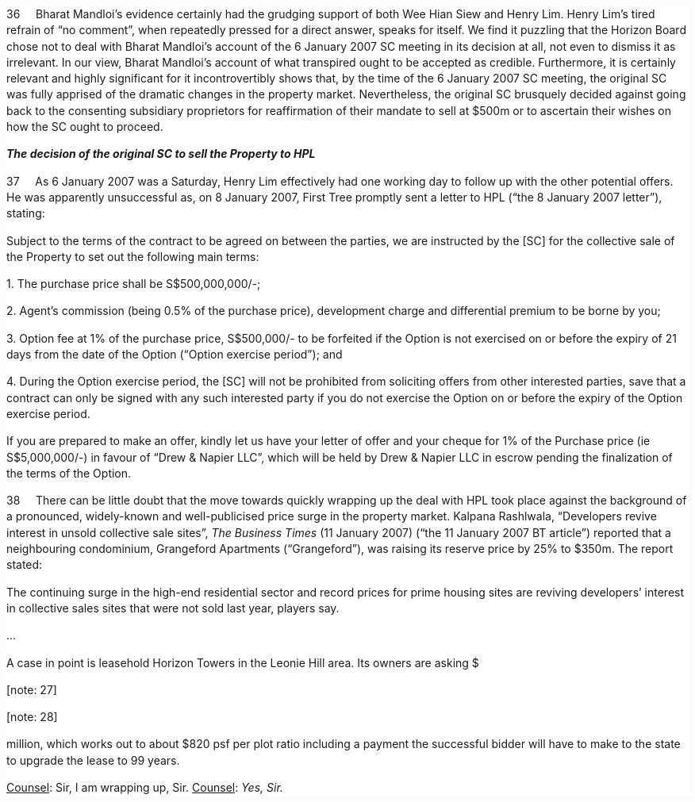 
36     Bharat Mandloi’s evidence certainly had the grudging support of both Wee Hian Siew and Henry Lim. Henry Lim’s tired refrain of “no comment”, when repeatedly pressed for a direct answer, speaks for itself. We find it puzzling that the Horizon Board chose not to deal with Bharat Mandloi’s account of the 6 January 2007 SC meeting in its decision at all, not even to dismiss it as irrelevant. In our view, Bharat Mandloi’s account of what transpired ought to be accepted as credible. Furthermore, it is certainly relevant and highly significant for it incontrovertibly shows that, by the time of the 6 January 2007 SC meeting, the original SC was fully apprised of the dramatic changes in the property market. Nevertheless, the original SC brusquely decided against going back to the consenting subsidiary proprietors for reaffirmation of their mandate to sell at $500m or to ascertain their wishes on how the SC ought to proceed. 

**_The decision of the original SC to sell the Property to HPL_** 

37     As 6 January 2007 was a Saturday, Henry Lim effectively had one working day to follow up with the other potential offers. He was apparently unsuccessful as, on 8 January 2007, First Tree promptly sent a letter to HPL (“the 8 January 2007 letter”), stating: 

 Subject to the terms of the contract to be agreed on between the parties, we are instructed by the [SC] for the collective sale of the Property to set out the following main terms:

1\. The purchase price shall be S$500,000,000/-; 

2\. Agent’s commission (being 0.5% of the purchase price), development charge and differential premium to be borne by you; 

3\. Option fee at 1% of the purchase price, S$500,000/- to be forfeited if the Option is not exercised on or before the expiry of 21 days from the date of the Option (“Option exercise period”); and 

4\. During the Option exercise period, the [SC] will not be prohibited from soliciting offers from other interested parties, save that a contract can only be signed with any such interested party if you do not exercise the Option on or before the expiry of the Option exercise period. 

 If you are prepared to make an offer, kindly let us have your letter of offer and your cheque for 1% of the Purchase price (ie S$5,000,000/-) in favour of “Drew & Napier LLC”, which will be held by Drew & Napier LLC in escrow pending the finalization of the terms of the Option. 

38     There can be little doubt that the move towards quickly wrapping up the deal with HPL took place against the background of a pronounced, widely-known and well-publicised price surge in the property market. Kalpana Rashlwala, “Developers revive interest in unsold collective sale sites”, _The Business Times_ (11 January 2007) (“the 11 January 2007 BT article”) reported that a neighbouring condominium, Grangeford Apartments (“Grangeford”), was raising its reserve price by 25% to $350m. The report stated: 

 The continuing surge in the high-end residential sector and record prices for prime housing sites are reviving developers’ interest in collective sales sites that were not sold last year, players say. 

 ... 

 A case in point is leasehold Horizon Towers in the Leonie Hill area. Its owners are asking $ 

 [note: 27] 

 [note: 28] 


 million, which works out to about $820 psf per plot ratio including a payment the successful bidder will have to make to the state to upgrade the lease to 99 years. 


[Counsel]: ... 
[Counsel]: Sir, I am wrapping up, Sir. 
[Counsel]: _Yes, Sir._ 